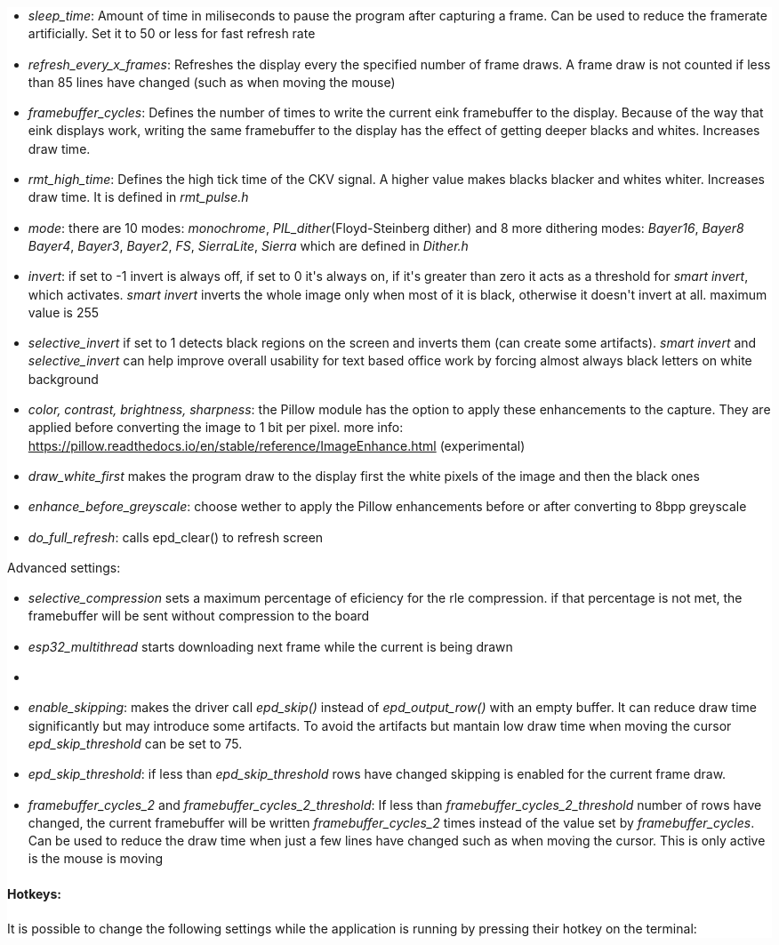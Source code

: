 - *sleep_time*: Amount of time in miliseconds to pause the program after capturing a frame. Can be used to reduce the framerate artificially. Set it to 50 or less for fast refresh rate

- *refresh_every_x_frames*: Refreshes the display every the specified number of frame draws. A frame draw is not counted if less than 85 lines have changed (such as when moving the mouse)

- *framebuffer_cycles*: Defines the number of times to write the current eink framebuffer to the display.  Because of the way that eink displays work, writing the same framebuffer to the display has the effect of getting deeper blacks and whites. Increases draw time.

- *rmt_high_time*: Defines the high tick time of the CKV signal. A higher value makes blacks blacker and whites whiter. Increases draw time. It is defined in *rmt_pulse.h*

- *mode*: there are 10 modes: *monochrome*, *PIL_dither*(Floyd-Steinberg dither) and 8 more dithering modes: *Bayer16*, *Bayer8*  *Bayer4*,  *Bayer3*, *Bayer2*, *FS*, *SierraLite*, *Sierra* which are defined in *Dither.h* 

- *invert*: if set to -1 invert is always off, if set to 0 it's always on, if it's greater than zero it acts as a threshold for *smart invert*, which activates. *smart invert* inverts the  whole image only when most of it is black, otherwise it doesn't invert at all. maximum value is 255

- *selective_invert* if set to 1 detects black regions on the screen and inverts them (can create some artifacts). *smart invert* and *selective_invert* can help improve overall usability for text based office work by forcing almost always black letters on white background
	
- *color, contrast, brightness, sharpness*: the Pillow module has the option to apply these enhancements to the capture. They are applied before converting the image to 1 bit per pixel. more info: https://pillow.readthedocs.io/en/stable/reference/ImageEnhance.html
(experimental)

- *draw_white_first* makes the program draw to the display first the white pixels of the image and then the black ones

- *enhance_before_greyscale*: choose wether to apply the Pillow enhancements before or after converting to 8bpp greyscale
- *do_full_refresh*:   calls epd_clear() to refresh screen

Advanced settings:
- *selective_compression* sets a maximum percentage of eficiency for the rle compression. if that percentage is not met, the framebuffer will be sent without compression to the board  

- *esp32_multithread* starts downloading next frame while the current is being drawn
- 
- *enable_skipping*: makes the driver call *epd_skip()* instead of *epd_output_row()* with an empty buffer. It can reduce draw time significantly but may introduce some artifacts. To avoid the artifacts but mantain low draw time when moving the cursor *epd_skip_threshold* can be set to 75.

- *epd_skip_threshold*: if less than *epd_skip_threshold* rows have changed skipping is enabled for the current frame draw. 

- *framebuffer_cycles_2* and *framebuffer_cycles_2_threshold*: If less than *framebuffer_cycles_2_threshold* number of rows have changed, the current framebuffer will be written *framebuffer_cycles_2* times instead of the value set by *framebuffer_cycles*. Can be used to reduce the draw time when just a few lines have changed such as when moving the cursor. This is only active is the mouse is moving

#### Hotkeys:
It is possible to change the following settings while the application is running by pressing their hotkey on the terminal:
